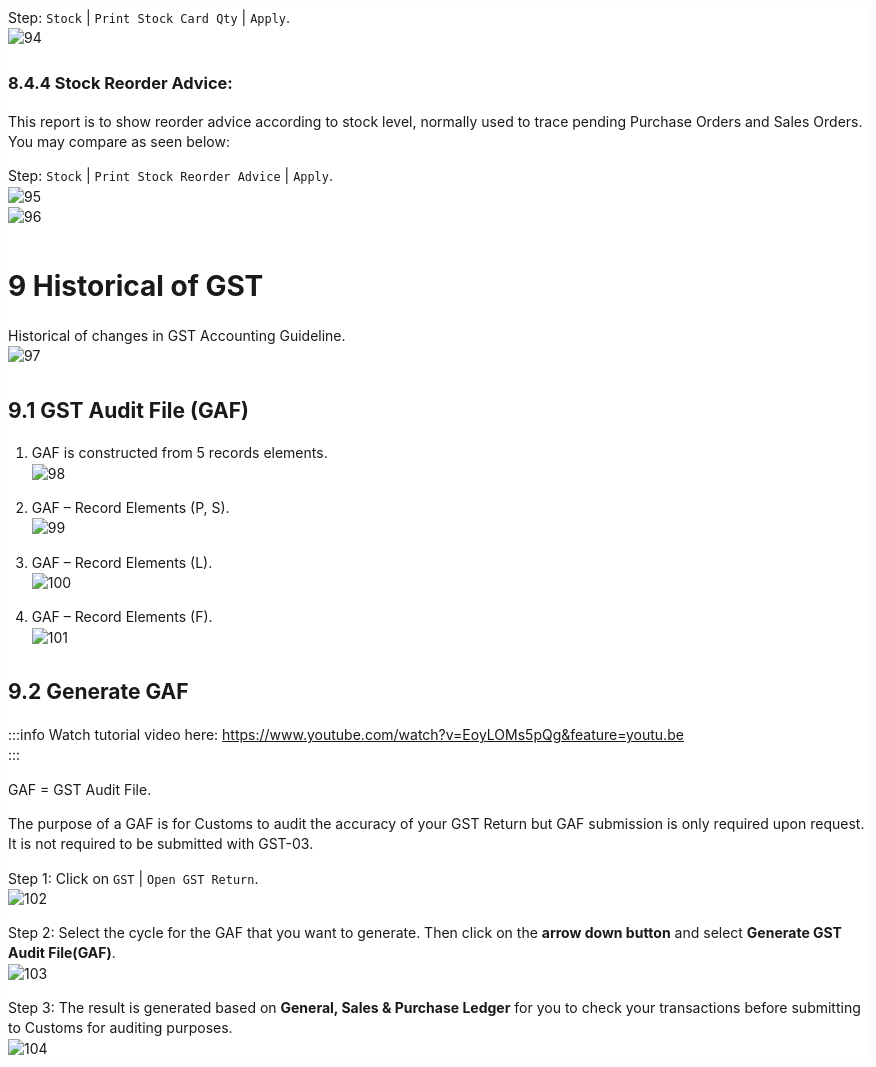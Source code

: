 Step: `Stock` | `Print Stock Card Qty` | `Apply`.    
   ![94](/img/getting-started/user-guide/93.png)  

### 8.4.4 Stock Reorder Advice:   
This report is to show reorder advice according to stock level, normally used to trace pending Purchase Orders and Sales Orders. You may compare as seen below:    

Step: `Stock` | `Print Stock Reorder Advice` | `Apply`.   
   ![95](/img/getting-started/user-guide/94.png)  
   ![96](/img/getting-started/user-guide/95.png)  

# 9 Historical of GST   
Historical of changes in GST Accounting Guideline.     
   ![97](/img/getting-started/user-guide/96.png)  

## 9.1 GST Audit File (GAF)    
1. GAF is constructed from 5 records elements.   
   ![98](/img/getting-started/user-guide/97.png)  

2. GAF – Record Elements (P, S).   
   ![99](/img/getting-started/user-guide/98.png)  

3. GAF – Record Elements (L).   
   ![100](/img/getting-started/user-guide/99.png)  

4. GAF – Record Elements (F).   
   ![101](/img/getting-started/user-guide/100.png)  

## 9.2 Generate GAF    
:::info
Watch tutorial video here: https://www.youtube.com/watch?v=EoyLOMs5pQg&feature=youtu.be   
::: 
 
GAF = GST Audit File.   

The purpose of a GAF is for Customs to audit the accuracy of your GST Return but GAF submission is only required upon request. It is not required to be submitted with GST-03.   

Step 1: Click on `GST` | `Open GST Return`.   
   ![102](/img/getting-started/user-guide/101.png)  

Step 2: Select the cycle for the GAF that you want to generate. Then click on the **arrow down button** and select **Generate GST Audit File(GAF)**.   
   ![103](/img/getting-started/user-guide/102.png)  

Step 3: The result is generated based on **General, Sales & Purchase Ledger** for you to check your transactions before submitting to Customs for auditing purposes.    
   ![104](/img/getting-started/user-guide/103.png)   
  